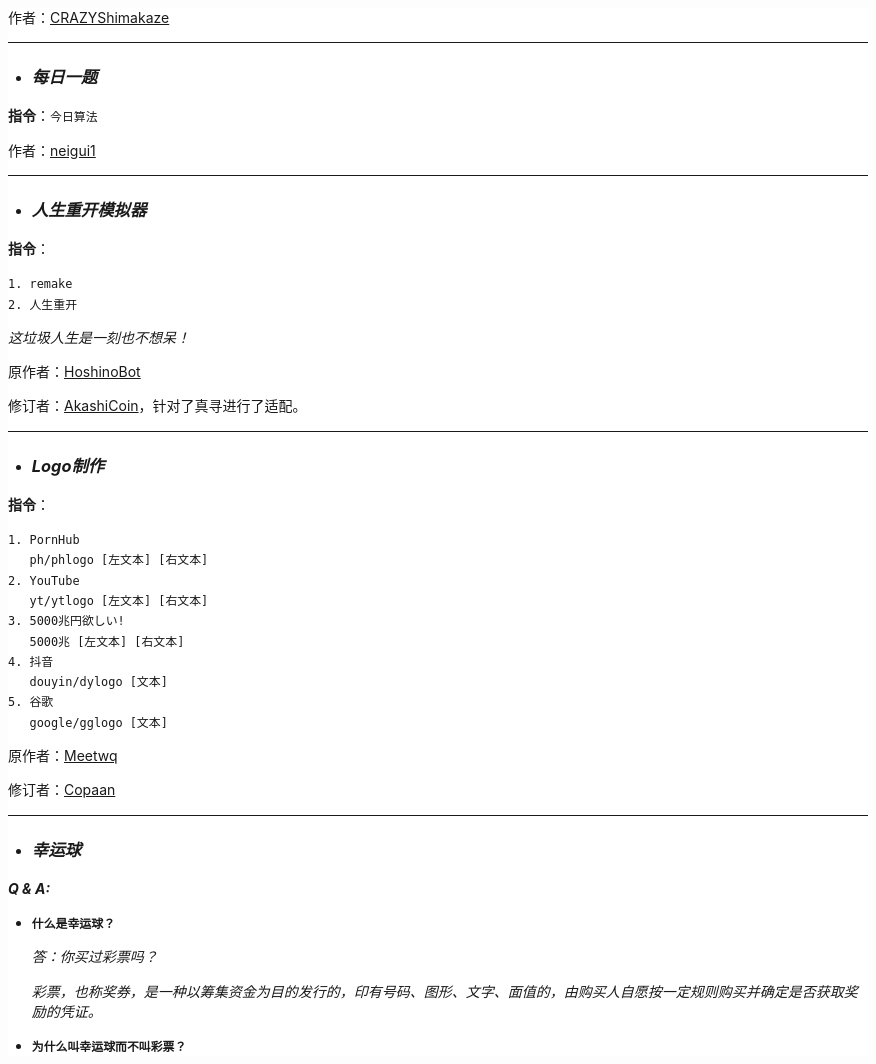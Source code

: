 作者：[CRAZYShimakaze](https://github.com/CRAZYShimakaze/)

***

- ### ***每日一题***

**指令**：`今日算法`

作者：[neigui1](https://github.com/neigui1)

***

- ### ***人生重开模拟器***

**指令**：
```
1. remake
2. 人生重开
```

*这垃圾人生是一刻也不想呆！*

原作者：[HoshinoBot](https://github.com/Nicr0n)

修订者：[AkashiCoin](https://github.com/AkashiCoin)，针对了真寻进行了适配。

***

- ### ***Logo制作***

**指令**：
```
1. PornHub
   ph/phlogo [左文本] [右文本]
2. YouTube
   yt/ytlogo [左文本] [右文本]
3. 5000兆円欲しい!
   5000兆 [左文本] [右文本]
4. 抖音
   douyin/dylogo [文本]
5. 谷歌
   google/gglogo [文本]
```

原作者：[Meetwq](https://github.com/MeetWq)

修订者：[Copaan](https://github.com/Copaan)

***

- ### ***幸运球***

***Q & A:***

* **`什么是幸运球？`**

  *答：你买过彩票吗？*

  *彩票，也称奖券，是一种以筹集资金为目的发行的，印有号码、图形、文字、面值的，由购买人自愿按一定规则购买并确定是否获取奖励的凭证。*

* **`为什么叫幸运球而不叫彩票？`**

